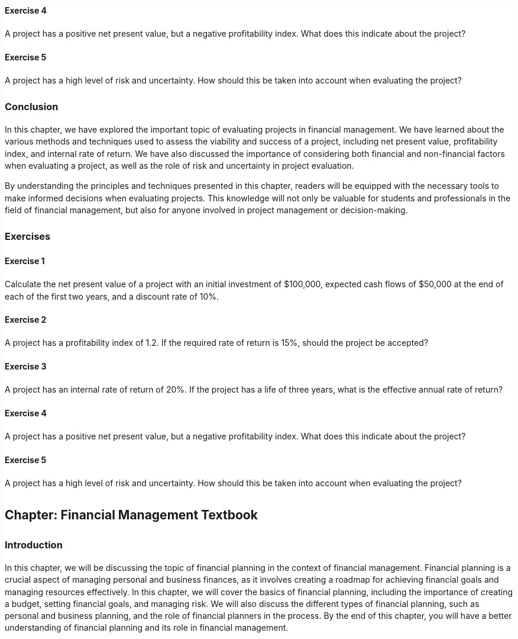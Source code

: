 #### Exercise 4
A project has a positive net present value, but a negative profitability index. What does this indicate about the project?

#### Exercise 5
A project has a high level of risk and uncertainty. How should this be taken into account when evaluating the project?


### Conclusion
In this chapter, we have explored the important topic of evaluating projects in financial management. We have learned about the various methods and techniques used to assess the viability and success of a project, including net present value, profitability index, and internal rate of return. We have also discussed the importance of considering both financial and non-financial factors when evaluating a project, as well as the role of risk and uncertainty in project evaluation.

By understanding the principles and techniques presented in this chapter, readers will be equipped with the necessary tools to make informed decisions when evaluating projects. This knowledge will not only be valuable for students and professionals in the field of financial management, but also for anyone involved in project management or decision-making.

### Exercises
#### Exercise 1
Calculate the net present value of a project with an initial investment of $100,000, expected cash flows of $50,000 at the end of each of the first two years, and a discount rate of 10%.

#### Exercise 2
A project has a profitability index of 1.2. If the required rate of return is 15%, should the project be accepted?

#### Exercise 3
A project has an internal rate of return of 20%. If the project has a life of three years, what is the effective annual rate of return?

#### Exercise 4
A project has a positive net present value, but a negative profitability index. What does this indicate about the project?

#### Exercise 5
A project has a high level of risk and uncertainty. How should this be taken into account when evaluating the project?


## Chapter: Financial Management Textbook

### Introduction

In this chapter, we will be discussing the topic of financial planning in the context of financial management. Financial planning is a crucial aspect of managing personal and business finances, as it involves creating a roadmap for achieving financial goals and managing resources effectively. In this chapter, we will cover the basics of financial planning, including the importance of creating a budget, setting financial goals, and managing risk. We will also discuss the different types of financial planning, such as personal and business planning, and the role of financial planners in the process. By the end of this chapter, you will have a better understanding of financial planning and its role in financial management.
